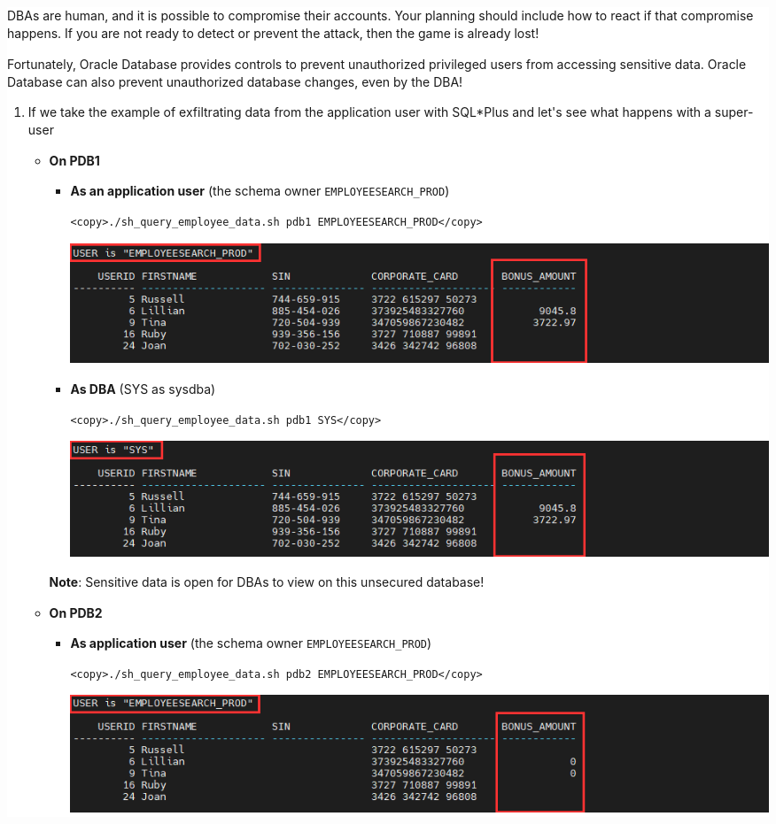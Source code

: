 DBAs are human, and it is possible to compromise their accounts. Your planning should include how to react if that compromise happens. If you are not ready to detect or prevent the attack, then the game is already lost!

Fortunately, Oracle Database provides controls to prevent unauthorized privileged users from accessing sensitive data. Oracle Database can also prevent unauthorized database changes, even by the DBA!

1. If we take the example of exfiltrating data from the application user with SQL*Plus and let's see what happens with a super-user

    - **On PDB1**

        - **As an application user** (the schema owner `EMPLOYEESEARCH_PROD`)

            ````
            <copy>./sh_query_employee_data.sh pdb1 EMPLOYEESEARCH_PROD</copy>
            ````

            ![View EMPLOYEESEARCH_PROD sensitive data on PDB1](./images/hack-lab3d-05.png "View EMPLOYEESEARCH_PROD sensitive data on PDB1")

        - **As DBA** (SYS as sysdba)

            ````
            <copy>./sh_query_employee_data.sh pdb1 SYS</copy>
            ````

            ![View EMPLOYEESEARCH_PROD sensitive data as DBA on PDB1](./images/hack-lab3d-06.png "View EMPLOYEESEARCH_PROD sensitive data as DBA on PDB1")

        **Note**: Sensitive data is open for DBAs to view on this unsecured database!

    - **On PDB2**

        - **As application user** (the schema owner `EMPLOYEESEARCH_PROD`)

            ````
            <copy>./sh_query_employee_data.sh pdb2 EMPLOYEESEARCH_PROD</copy>
            ````

            ![View EMPLOYEESEARCH_PROD sensitive data on PDB2](./images/hack-lab3d-07.png "View EMPLOYEESEARCH_PROD sensitive data on PDB2")
